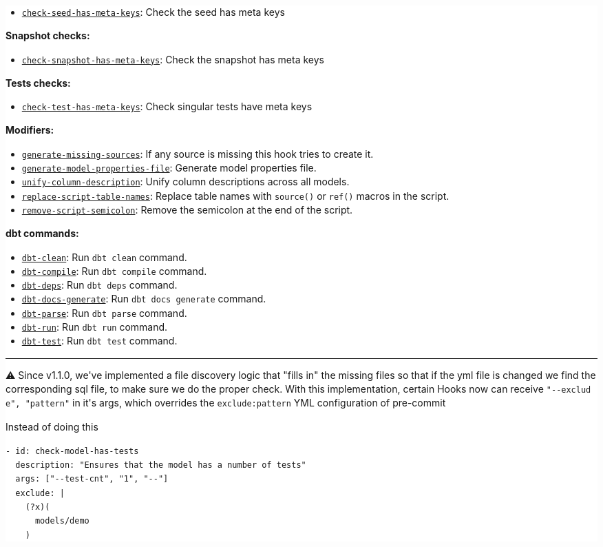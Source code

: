 - [`check-seed-has-meta-keys`](https://github.com/dbt-checkpoint/dbt-checkpoint/blob/main/HOOKS.md#check-seed-has-meta-keys): Check the seed has meta keys

**Snapshot checks:**

- [`check-snapshot-has-meta-keys`](https://github.com/dbt-checkpoint/dbt-checkpoint/blob/main/HOOKS.md#check-snapshot-has-meta-keys): Check the snapshot has meta keys

**Tests checks:**

- [`check-test-has-meta-keys`](https://github.com/dbt-checkpoint/dbt-checkpoint/blob/main/HOOKS.md#check-test-has-meta-keys): Check singular tests have meta keys

**Modifiers:**

- [`generate-missing-sources`](https://github.com/dbt-checkpoint/dbt-checkpoint/blob/main/HOOKS.md#generate-missing-sources): If any source is missing this hook tries to create it.
- [`generate-model-properties-file`](https://github.com/dbt-checkpoint/dbt-checkpoint/blob/main/HOOKS.md#generate-model-properties-file): Generate model properties file.
- [`unify-column-description`](https://github.com/dbt-checkpoint/dbt-checkpoint/blob/main/HOOKS.md#unify-column-description): Unify column descriptions across all models.
- [`replace-script-table-names`](https://github.com/dbt-checkpoint/dbt-checkpoint/blob/main/HOOKS.md#replace-script-table-names): Replace table names with `source()` or `ref()` macros in the script.
- [`remove-script-semicolon`](https://github.com/dbt-checkpoint/dbt-checkpoint/blob/main/HOOKS.md#remove-script-semicolon): Remove the semicolon at the end of the script.

**dbt commands:**

- [`dbt-clean`](https://github.com/dbt-checkpoint/dbt-checkpoint/blob/main/HOOKS.md#dbt-clean): Run `dbt clean` command.
- [`dbt-compile`](https://github.com/dbt-checkpoint/dbt-checkpoint/blob/main/HOOKS.md#dbt-compile): Run `dbt compile` command.
- [`dbt-deps`](https://github.com/dbt-checkpoint/dbt-checkpoint/blob/main/HOOKS.md#dbt-deps): Run `dbt deps` command.
- [`dbt-docs-generate`](https://github.com/dbt-checkpoint/dbt-checkpoint/blob/main/HOOKS.md#dbt-docs-generate): Run `dbt docs generate` command.
- [`dbt-parse`](https://github.com/dbt-checkpoint/dbt-checkpoint/blob/main/HOOKS.md#dbt-parse): Run `dbt parse` command.
- [`dbt-run`](https://github.com/dbt-checkpoint/dbt-checkpoint/blob/main/HOOKS.md#dbt-run): Run `dbt run` command.
- [`dbt-test`](https://github.com/dbt-checkpoint/dbt-checkpoint/blob/main/HOOKS.md#dbt-test): Run `dbt test` command.

---

:warning: Since v1.1.0, we've implemented a file discovery logic that "fills in" the missing files so that if the yml file is changed we find the corresponding sql file, to make sure we do the proper check.
With this implementation, certain Hooks now can receive `"--exclude", "pattern"` in it's args, which overrides the `exclude:pattern` YML configuration of pre-commit

Instead of doing this

```
- id: check-model-has-tests
  description: "Ensures that the model has a number of tests"
  args: ["--test-cnt", "1", "--"]
  exclude: |
    (?x)(
      models/demo
    )
```


[`check-column-name-contract`]: https://github.com/dbt-checkpoint/dbt-checkpoint/blob/main/HOOKS.md#check-column-name-contract